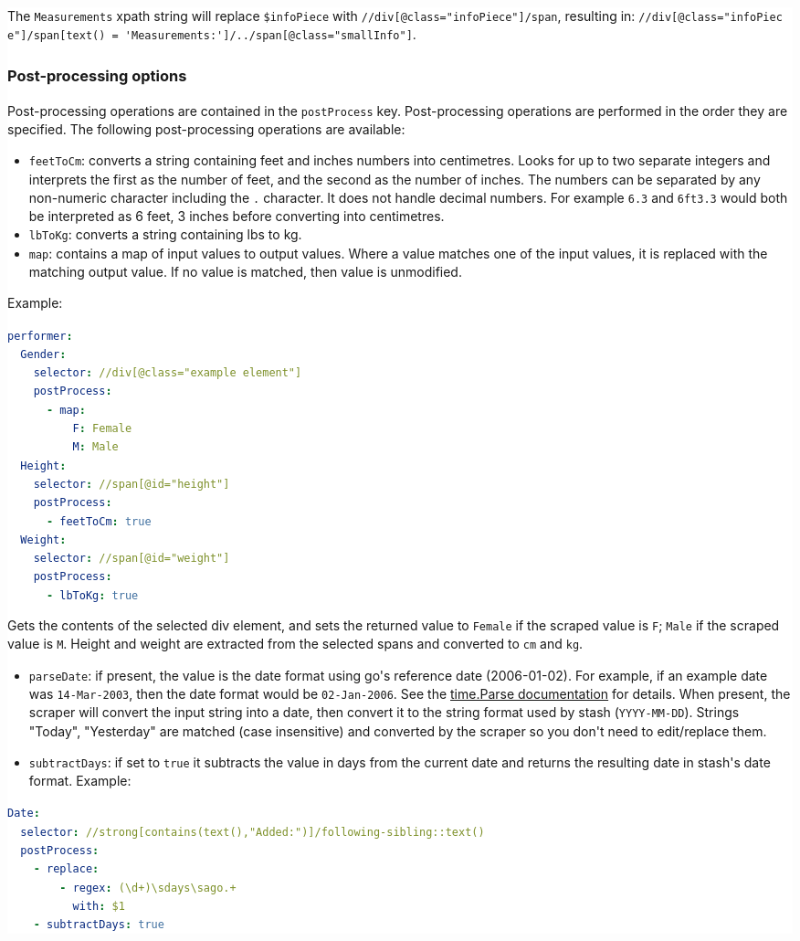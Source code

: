 The `Measurements` xpath string will replace `$infoPiece` with `//div[@class="infoPiece"]/span`, resulting in: `//div[@class="infoPiece"]/span[text() = 'Measurements:']/../span[@class="smallInfo"]`.

### Post-processing options

Post-processing operations are contained in the `postProcess` key. Post-processing operations are performed in the order they are specified. The following post-processing operations are available:
* `feetToCm`: converts a string containing feet and inches numbers into centimetres. Looks for up to two separate integers and interprets the first as the number of feet, and the second as the number of inches. The numbers can be separated by any non-numeric character including the `.` character. It does not handle decimal numbers. For example `6.3` and `6ft3.3` would both be interpreted as 6 feet, 3 inches before converting into centimetres.
* `lbToKg`: converts a string containing lbs to kg.
* `map`: contains a map of input values to output values. Where a value matches one of the input values, it is replaced with the matching output value. If no value is matched, then value is unmodified.

Example:
```yaml
performer:
  Gender:
    selector: //div[@class="example element"]
    postProcess:
      - map:
          F: Female
          M: Male
  Height:
    selector: //span[@id="height"]
    postProcess:
      - feetToCm: true
  Weight:
    selector: //span[@id="weight"]
    postProcess:
      - lbToKg: true
```
Gets the contents of the selected div element, and sets the returned value to `Female` if the scraped value is `F`; `Male` if the scraped value is `M`.
Height and weight are extracted from the selected spans and converted to `cm` and `kg`.

* `parseDate`: if present, the value is the date format using go's reference date (2006-01-02). For example, if an example date was `14-Mar-2003`, then the date format would be `02-Jan-2006`. See the [time.Parse documentation](https://golang.org/pkg/time/#Parse) for details. When present, the scraper will convert the input string into a date, then convert it to the string format used by stash (`YYYY-MM-DD`). Strings "Today", "Yesterday" are matched (case insensitive) and converted by the scraper so you don't need to edit/replace them.

* `subtractDays`: if set to `true` it subtracts the value in days from the current date and returns the resulting date in stash's date format.
Example:
```yaml
Date:
  selector: //strong[contains(text(),"Added:")]/following-sibling::text()
  postProcess:
    - replace:
        - regex: (\d+)\sdays\sago.+
          with: $1
    - subtractDays: true
```
